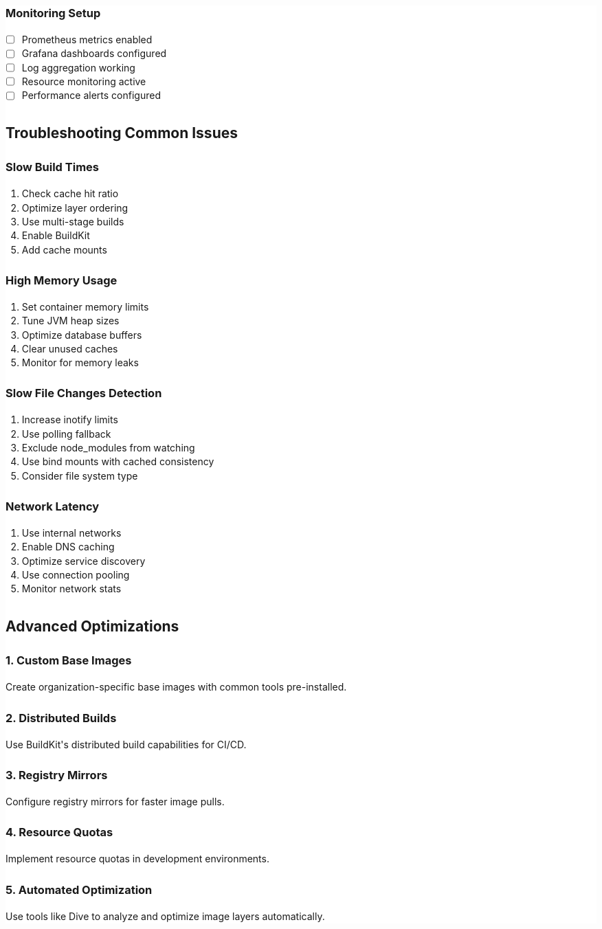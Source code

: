 ### Monitoring Setup
- [ ] Prometheus metrics enabled
- [ ] Grafana dashboards configured
- [ ] Log aggregation working
- [ ] Resource monitoring active
- [ ] Performance alerts configured

## Troubleshooting Common Issues

### Slow Build Times
1. Check cache hit ratio
2. Optimize layer ordering
3. Use multi-stage builds
4. Enable BuildKit
5. Add cache mounts

### High Memory Usage
1. Set container memory limits
2. Tune JVM heap sizes
3. Optimize database buffers
4. Clear unused caches
5. Monitor for memory leaks

### Slow File Changes Detection
1. Increase inotify limits
2. Use polling fallback
3. Exclude node_modules from watching
4. Use bind mounts with cached consistency
5. Consider file system type

### Network Latency
1. Use internal networks
2. Enable DNS caching
3. Optimize service discovery
4. Use connection pooling
5. Monitor network stats

## Advanced Optimizations

### 1. Custom Base Images
Create organization-specific base images with common tools pre-installed.

### 2. Distributed Builds
Use BuildKit's distributed build capabilities for CI/CD.

### 3. Registry Mirrors
Configure registry mirrors for faster image pulls.

### 4. Resource Quotas
Implement resource quotas in development environments.

### 5. Automated Optimization
Use tools like Dive to analyze and optimize image layers automatically.